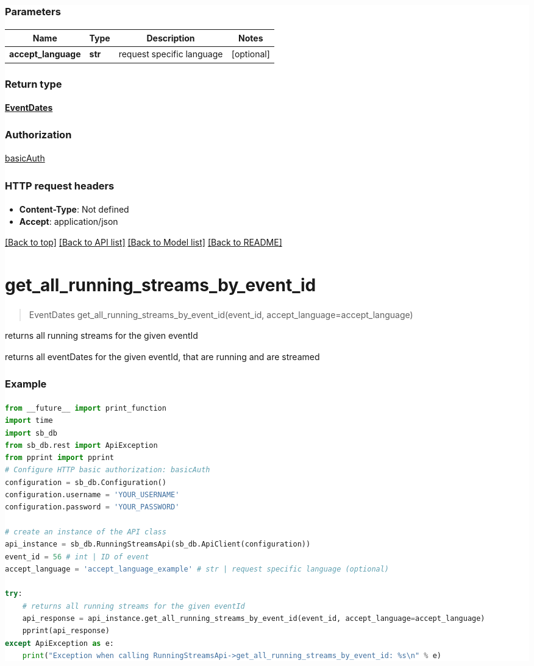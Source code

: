 ### Parameters

Name | Type | Description  | Notes
------------- | ------------- | ------------- | -------------
 **accept_language** | **str**| request specific language | [optional] 

### Return type

[**EventDates**](EventDates.md)

### Authorization

[basicAuth](../../../../Downloads/sb_db_api/README.md#basicAuth)

### HTTP request headers

 - **Content-Type**: Not defined
 - **Accept**: application/json

[[Back to top]](#) [[Back to API list]](../../../../Downloads/sb_db_api/README.md#documentation-for-api-endpoints) [[Back to Model list]](../../../../Downloads/sb_db_api/README.md#documentation-for-models) [[Back to README]](../../../../Downloads/sb_db_api/README.md)

# **get_all_running_streams_by_event_id**
> EventDates get_all_running_streams_by_event_id(event_id, accept_language=accept_language)

returns all running streams for the given eventId

returns all eventDates for the given eventId, that are running and are streamed

### Example
```python
from __future__ import print_function
import time
import sb_db
from sb_db.rest import ApiException
from pprint import pprint
# Configure HTTP basic authorization: basicAuth
configuration = sb_db.Configuration()
configuration.username = 'YOUR_USERNAME'
configuration.password = 'YOUR_PASSWORD'

# create an instance of the API class
api_instance = sb_db.RunningStreamsApi(sb_db.ApiClient(configuration))
event_id = 56 # int | ID of event
accept_language = 'accept_language_example' # str | request specific language (optional)

try:
    # returns all running streams for the given eventId
    api_response = api_instance.get_all_running_streams_by_event_id(event_id, accept_language=accept_language)
    pprint(api_response)
except ApiException as e:
    print("Exception when calling RunningStreamsApi->get_all_running_streams_by_event_id: %s\n" % e)
```
